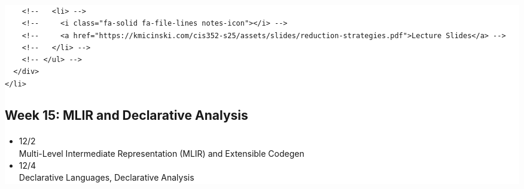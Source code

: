         <!--   <li> -->
        <!--     <i class="fa-solid fa-file-lines notes-icon"></i> -->
        <!--     <a href="https://kmicinski.com/cis352-s25/assets/slides/reduction-strategies.pdf">Lecture Slides</a> -->
        <!--   </li> -->
        <!-- </ul> -->
      </div>
    </li>
  </ul>
</div>


<div class="week-header">
  <h2><i class="fa-solid fa-calendar-week"></i>Week 15: MLIR and Declarative Analysis</h2>
</div>
<div class="week-schedule">
  <ul>
      <!-- Session: 10/29 Lecture L17 -->
    <li class="session-item">
      <div class="date-col">12/2</div>
      <div class="session-col">
        <div class="session-title">
          <i class="fa-solid fa-chalkboard-user lecture-icon"></i>
          Multi-Level Intermediate Representation (MLIR) and Extensible Codegen
        </div>
        <!-- <ul class="resources-list"> -->
        <!--   <li> -->
        <!--     <i class="fa-brands fa-youtube youtube-icon"></i> -->
        <!--     <a href="https://www.youtube.com/watch?v=Paxvaq0Q-S0&amp;list=PLXaqTeMx01E-l20YhTNwN4xncM-1jweqG&amp;index=21">Lecture Video</a> -->
        <!--   </li> -->
        <!--   <li> -->
        <!--     <i class="fa-solid fa-file-lines notes-icon"></i> -->
        <!--     <a href="https://kmicinski.com/cis352-s25/assets/slides/lambda-reductions.pdf">Lecture Slides</a> -->
        <!--   </li> -->
        <!-- </ul> -->
      </div>
    </li>
    <!-- <li class="session-item"> -->
    <!--   <div class="date-col">3/18</div> -->
    <!--   <div class="session-col"> -->
    <!--     <div class="session-title"> -->
    <!--       <i class="fa-solid fa-code project-icon"></i> -->
    <!--       Project P3: Scheme Interpreter -- Released (Due 4/1) -->
    <!--     </div> -->
    <!--     <ul class="resources-list"> -->
    <!--       <li> -->
    <!--         <i class="fa-brands fa-youtube youtube-icon"></i> -->
    <!--         <a href="https://www.youtube.com/watch?v=-TN--YqcJhI&ab_channel=KristopherMicinski"><b> (Fixed link!)</b> Project Video</a> -->
    <!--       </li> -->
    <!--     </ul> -->
    <!--   </div> -->
    <!-- </li> -->
    <li class="session-item">
      <div class="date-col">12/4</div>
      <div class="session-col">
        <div class="session-title">
          <i class="fa-solid fa-chalkboard-user lecture-icon"></i>
          Declarative Languages, Declarative Analysis
        </div>
        <!-- <ul class="resources-list"> -->
        <!--   <li> -->